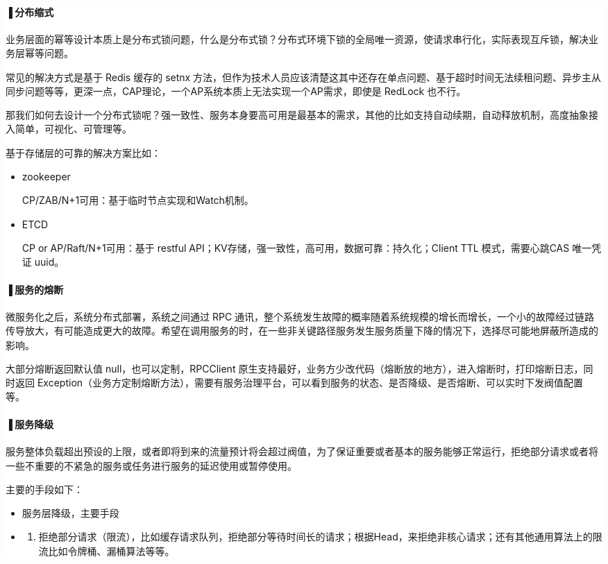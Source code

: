 
#### **▐** **分布缩式**



业务层面的幂等设计本质上是分布式锁问题，什么是分布式锁？分布式环境下锁的全局唯一资源，使请求串行化，实际表现互斥锁，解决业务层幂等问题。



常见的解决方式是基于 Redis 缓存的 setnx 方法，但作为技术人员应该清楚这其中还存在单点问题、基于超时时间无法续租问题、异步主从同步问题等等，更深一点，CAP理论，一个AP系统本质上无法实现一个AP需求，即使是 RedLock 也不行。



那我们如何去设计一个分布式锁呢？强一致性、服务本身要高可用是最基本的需求，其他的比如支持自动续期，自动释放机制，高度抽象接入简单，可视化、可管理等。



基于存储层的可靠的解决方案比如：



- zookeeper

  

  CP/ZAB/N+1可用：基于临时节点实现和Watch机制。



- ETCD

  

  CP or AP/Raft/N+1可用：基于 restful API；KV存储，强一致性，高可用，数据可靠：持久化；Client TTL 模式，需要心跳CAS 唯一凭证 uuid。





#### **▐** **服务的熔断**



微服务化之后，系统分布式部署，系统之间通过 RPC 通讯，整个系统发生故障的概率随着系统规模的增长而增长，一个小的故障经过链路传导放大，有可能造成更大的故障。希望在调用服务的时，在一些非关键路径服务发生服务质量下降的情况下，选择尽可能地屏蔽所造成的影响。



大部分熔断返回默认值 null，也可以定制，RPCClient 原生支持最好，业务方少改代码（熔断放的地方），进入熔断时，打印熔断日志，同时返回 Exception（业务方定制熔断方法），需要有服务治理平台，可以看到服务的状态、是否降级、是否熔断、可以实时下发阀值配置等。





#### **▐** **服务降级**



服务整体负载超出预设的上限，或者即将到来的流量预计将会超过阀值，为了保证重要或者基本的服务能够正常运行，拒绝部分请求或者将一些不重要的不紧急的服务或任务进行服务的延迟使用或暂停使用。



主要的手段如下：



- 服务层降级，主要手段



- 1. 拒绝部分请求（限流），比如缓存请求队列，拒绝部分等待时间长的请求；根据Head，来拒绝非核心请求；还有其他通用算法上的限流比如令牌桶、漏桶算法等等。
